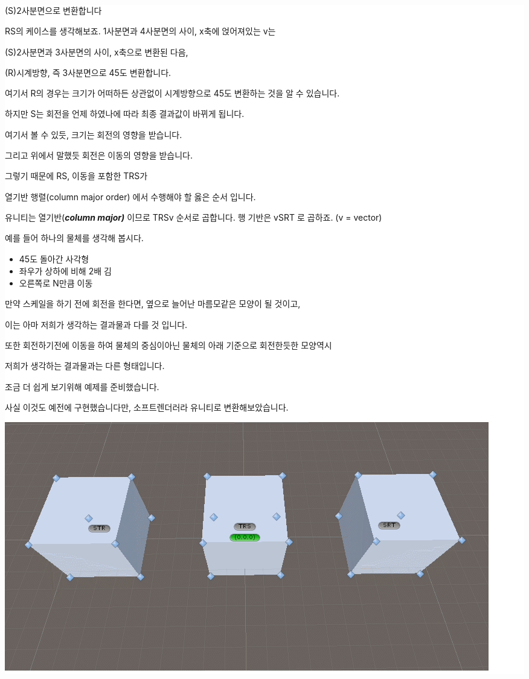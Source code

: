 (S)2사분면으로 변환합니다

RS의 케이스를 생각해보죠. 1사분면과 4사분면의 사이, x축에 얹어져있는 v는 

(S)2사분면과 3사분면의 사이, x축으로 변환된 다음,

(R)시계방향, 즉 3사분면으로 45도 변환합니다.

여기서 R의 경우는 크기가 어떠하든 상관없이 시계방향으로 45도 변환하는 것을 알 수 있습니다.

하지만 S는 회전을 언제 하였나에 따라 최종 결과값이 바뀌게 됩니다.

여기서 볼 수 있듯, 크기는 회전의 영향을 받습니다.

그리고 위에서 말했듯 회전은 이동의 영향을 받습니다.

그렇기 때문에 RS, 이동을 포함한 TRS가 

열기반 행렬(column major order) 에서 수행해야 할 옳은 순서 입니다.

유니티는 열기반(***column major)*** 이므로 TRSv 순서로 곱합니다.
행 기반은 vSRT 로 곱하죠. (v = vector)

예를 들어 하나의 물체를 생각해 봅시다.

- 45도 돌아간 사각형
- 좌우가 상하에 비해 2배 김
- 오른쪽로 N만큼 이동

만약 스케일을 하기 전에 회전을 한다면, 옆으로 늘어난 마름모같은 모양이 될 것이고,

이는 아마 저희가 생각하는 결과물과 다를 것 입니다.

또한 회전하기전에 이동을 하여 물체의 중심이아닌 물체의 아래 기준으로 회전한듯한 모양역시

저희가 생각하는 결과물과는 다른 형태입니다.

조금 더 쉽게 보기위해 예제를 준비했습니다.

사실 이것도 예전에 구현했습니다만, 소프트렌더러라 유니티로 변환해보았습니다.

![GIF.gif](/assets/(Graphic)12/GIF.gif)
